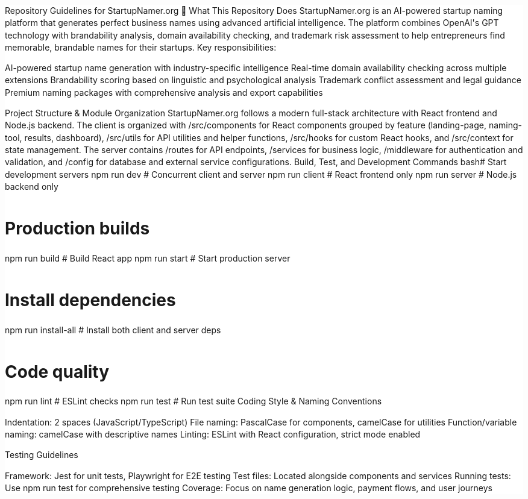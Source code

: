 Repository Guidelines for StartupNamer.org
🎯 What This Repository Does
StartupNamer.org is an AI-powered startup naming platform that generates perfect business names using advanced artificial intelligence. The platform combines OpenAI's GPT technology with brandability analysis, domain availability checking, and trademark risk assessment to help entrepreneurs find memorable, brandable names for their startups.
Key responsibilities:

AI-powered startup name generation with industry-specific intelligence
Real-time domain availability checking across multiple extensions
Brandability scoring based on linguistic and psychological analysis
Trademark conflict assessment and legal guidance
Premium naming packages with comprehensive analysis and export capabilities

Project Structure & Module Organization
StartupNamer.org follows a modern full-stack architecture with React frontend and Node.js backend. The client is organized with /src/components for React components grouped by feature (landing-page, naming-tool, results, dashboard), /src/utils for API utilities and helper functions, /src/hooks for custom React hooks, and /src/context for state management. The server contains /routes for API endpoints, /services for business logic, /middleware for authentication and validation, and /config for database and external service configurations.
Build, Test, and Development Commands
bash# Start development servers
npm run dev                    # Concurrent client and server
npm run client                 # React frontend only
npm run server                 # Node.js backend only

# Production builds
npm run build                  # Build React app
npm run start                  # Start production server

# Install dependencies
npm run install-all           # Install both client and server deps

# Code quality
npm run lint                   # ESLint checks
npm run test                   # Run test suite
Coding Style & Naming Conventions

Indentation: 2 spaces (JavaScript/TypeScript)
File naming: PascalCase for components, camelCase for utilities
Function/variable naming: camelCase with descriptive names
Linting: ESLint with React configuration, strict mode enabled

Testing Guidelines

Framework: Jest for unit tests, Playwright for E2E testing
Test files: Located alongside components and services
Running tests: Use npm run test for comprehensive testing
Coverage: Focus on name generation logic, payment flows, and user journeys

